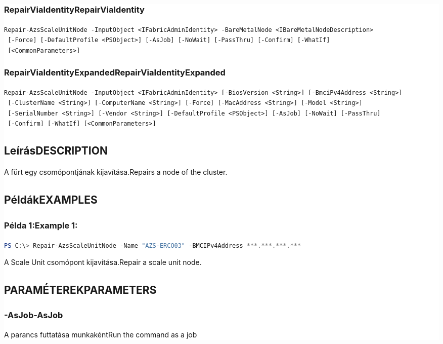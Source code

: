 ### <span data-ttu-id="13ad3-107">RepairViaIdentity</span><span class="sxs-lookup"><span data-stu-id="13ad3-107">RepairViaIdentity</span></span>
```
Repair-AzsScaleUnitNode -InputObject <IFabricAdminIdentity> -BareMetalNode <IBareMetalNodeDescription>
 [-Force] [-DefaultProfile <PSObject>] [-AsJob] [-NoWait] [-PassThru] [-Confirm] [-WhatIf]
 [<CommonParameters>]
```

### <span data-ttu-id="13ad3-108">RepairViaIdentityExpanded</span><span class="sxs-lookup"><span data-stu-id="13ad3-108">RepairViaIdentityExpanded</span></span>
```
Repair-AzsScaleUnitNode -InputObject <IFabricAdminIdentity> [-BiosVersion <String>] [-BmciPv4Address <String>]
 [-ClusterName <String>] [-ComputerName <String>] [-Force] [-MacAddress <String>] [-Model <String>]
 [-SerialNumber <String>] [-Vendor <String>] [-DefaultProfile <PSObject>] [-AsJob] [-NoWait] [-PassThru]
 [-Confirm] [-WhatIf] [<CommonParameters>]
```

## <span data-ttu-id="13ad3-109">Leírás</span><span class="sxs-lookup"><span data-stu-id="13ad3-109">DESCRIPTION</span></span>
<span data-ttu-id="13ad3-110">A fürt egy csomópontjának kijavítása.</span><span class="sxs-lookup"><span data-stu-id="13ad3-110">Repairs a node of the cluster.</span></span>

## <span data-ttu-id="13ad3-111">Példák</span><span class="sxs-lookup"><span data-stu-id="13ad3-111">EXAMPLES</span></span>

### <span data-ttu-id="13ad3-112">Példa 1:</span><span class="sxs-lookup"><span data-stu-id="13ad3-112">Example 1:</span></span>
```powershell
PS C:\> Repair-AzsScaleUnitNode -Name "AZS-ERCO03" -BMCIPv4Address ***.***.***.***

```

<span data-ttu-id="13ad3-113">A Scale Unit csomópont kijavítása.</span><span class="sxs-lookup"><span data-stu-id="13ad3-113">Repair a scale unit node.</span></span>


## <span data-ttu-id="13ad3-114">PARAMÉTEREK</span><span class="sxs-lookup"><span data-stu-id="13ad3-114">PARAMETERS</span></span>

### <span data-ttu-id="13ad3-115">-AsJob</span><span class="sxs-lookup"><span data-stu-id="13ad3-115">-AsJob</span></span>
<span data-ttu-id="13ad3-116">A parancs futtatása munkaként</span><span class="sxs-lookup"><span data-stu-id="13ad3-116">Run the command as a job</span></span>
